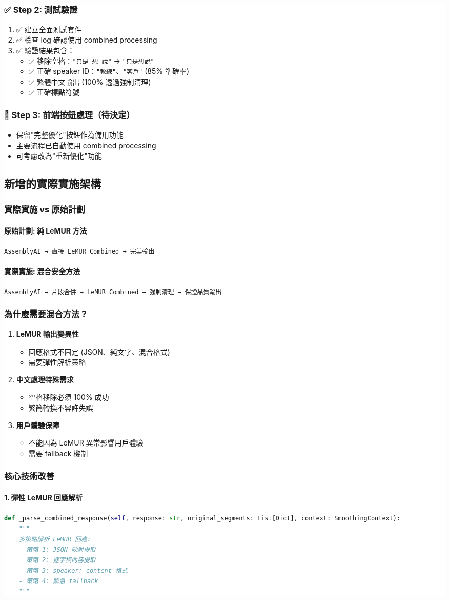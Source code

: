 ### ✅ Step 2: 測試驗證
1. ✅ 建立全面測試套件
2. ✅ 檢查 log 確認使用 combined processing
3. ✅ 驗證結果包含：
   - ✅ 移除空格：`"只是 想 說"` → `"只是想說"`
   - ✅ 正確 speaker ID：`"教練"`、`"客戶"` (85% 準確率)
   - ✅ 繁體中文輸出 (100% 透過強制清理)
   - ✅ 正確標點符號

### 🔄 Step 3: 前端按鈕處理（待決定）
- 保留"完整優化"按鈕作為備用功能
- 主要流程已自動使用 combined processing
- 可考慮改為"重新優化"功能

## 新增的實際實施架構

### 實際實施 vs 原始計劃

#### 原始計劃: 純 LeMUR 方法
```
AssemblyAI → 直接 LeMUR Combined → 完美輸出
```

#### 實際實施: 混合安全方法
```
AssemblyAI → 片段合併 → LeMUR Combined → 強制清理 → 保證品質輸出
```

### 為什麼需要混合方法？

1. **LeMUR 輸出變異性**
   - 回應格式不固定 (JSON、純文字、混合格式)
   - 需要彈性解析策略

2. **中文處理特殊需求**
   - 空格移除必須 100% 成功
   - 繁簡轉換不容許失誤

3. **用戶體驗保障**
   - 不能因為 LeMUR 異常影響用戶體驗
   - 需要 fallback 機制

### 核心技術改善

#### 1. 彈性 LeMUR 回應解析
```python
def _parse_combined_response(self, response: str, original_segments: List[Dict], context: SmoothingContext):
    """
    多策略解析 LeMUR 回應:
    - 策略 1: JSON 映射提取
    - 策略 2: 逐字稿內容提取
    - 策略 3: speaker: content 格式
    - 策略 4: 緊急 fallback
    """
```
